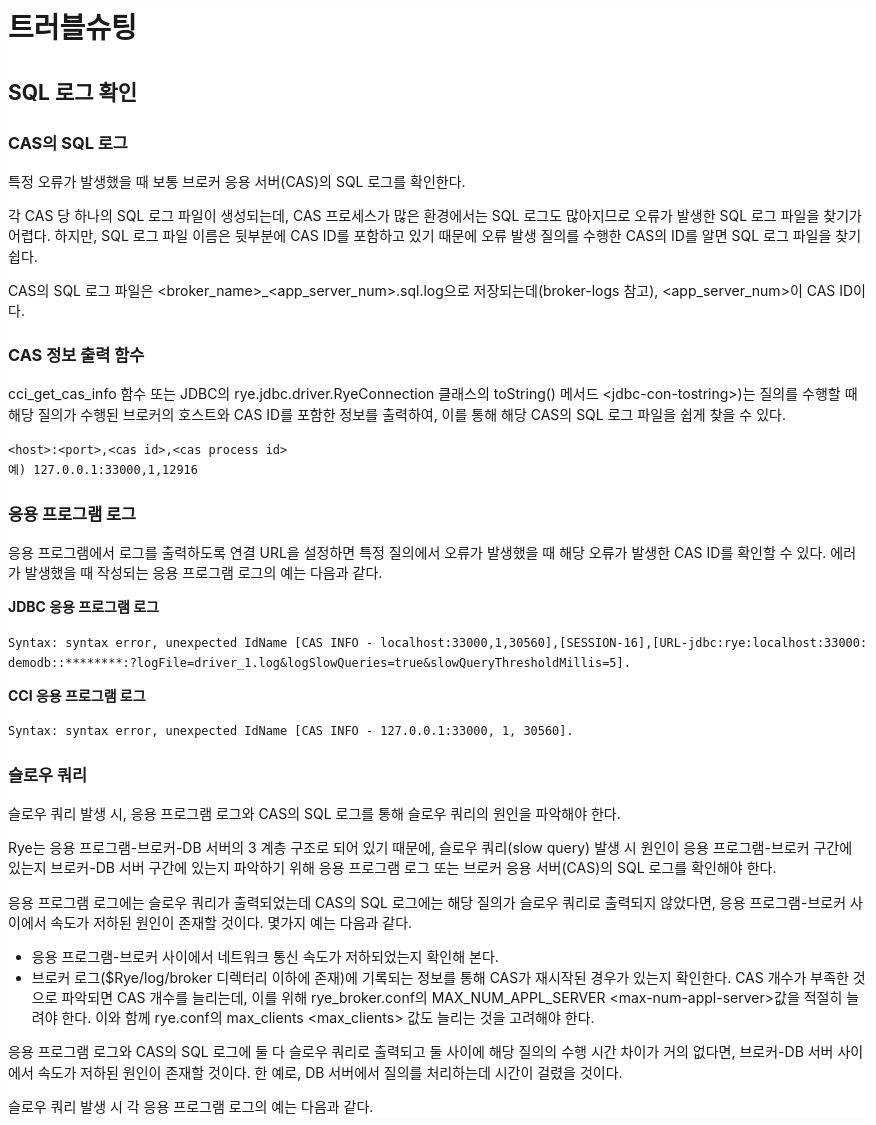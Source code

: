 트러블슈팅
==========

SQL 로그 확인
-------------

### CAS의 SQL 로그

특정 오류가 발생했을 때 보통 브로커 응용 서버(CAS)의 SQL 로그를 확인한다.

각 CAS 당 하나의 SQL 로그 파일이 생성되는데, CAS 프로세스가 많은 환경에서는 SQL 로그도 많아지므로 오류가 발생한 SQL 로그 파일을 찾기가 어렵다. 하지만, SQL 로그 파일 이름은 뒷부분에 CAS ID를 포함하고 있기 때문에 오류 발생 질의를 수행한 CAS의 ID를 알면 SQL 로그 파일을 찾기 쉽다.

CAS의 SQL 로그 파일은 &lt;broker\_name&gt;\_&lt;app\_server\_num&gt;.sql.log으로 저장되는데(broker-logs 참고), &lt;app\_server\_num&gt;이 CAS ID이다.

### CAS 정보 출력 함수

cci\_get\_cas\_info 함수 또는 JDBC의 rye.jdbc.driver.RyeConnection 클래스의 toString() 메서드 &lt;jdbc-con-tostring&gt;)는 질의를 수행할 때 해당 질의가 수행된 브로커의 호스트와 CAS ID를 포함한 정보를 출력하여, 이를 통해 해당 CAS의 SQL 로그 파일을 쉽게 찾을 수 있다.

    <host>:<port>,<cas id>,<cas process id> 
    예) 127.0.0.1:33000,1,12916 

### 응용 프로그램 로그

응용 프로그램에서 로그를 출력하도록 연결 URL을 설정하면 특정 질의에서 오류가 발생했을 때 해당 오류가 발생한 CAS ID를 확인할 수 있다. 에러가 발생했을 때 작성되는 응용 프로그램 로그의 예는 다음과 같다.

**JDBC 응용 프로그램 로그**

    Syntax: syntax error, unexpected IdName [CAS INFO - localhost:33000,1,30560],[SESSION-16],[URL-jdbc:rye:localhost:33000:demodb::********:?logFile=driver_1.log&logSlowQueries=true&slowQueryThresholdMillis=5]. 

**CCI 응용 프로그램 로그**

    Syntax: syntax error, unexpected IdName [CAS INFO - 127.0.0.1:33000, 1, 30560]. 

### 슬로우 쿼리

슬로우 쿼리 발생 시, 응용 프로그램 로그와 CAS의 SQL 로그를 통해 슬로우 쿼리의 원인을 파악해야 한다.

Rye는 응용 프로그램-브로커-DB 서버의 3 계층 구조로 되어 있기 때문에, 슬로우 쿼리(slow query) 발생 시 원인이 응용 프로그램-브로커 구간에 있는지 브로커-DB 서버 구간에 있는지 파악하기 위해 응용 프로그램 로그 또는 브로커 응용 서버(CAS)의 SQL 로그를 확인해야 한다.

응용 프로그램 로그에는 슬로우 쿼리가 출력되었는데 CAS의 SQL 로그에는 해당 질의가 슬로우 쿼리로 출력되지 않았다면, 응용 프로그램-브로커 사이에서 속도가 저하된 원인이 존재할 것이다. 몇가지 예는 다음과 같다.

-   응용 프로그램-브로커 사이에서 네트워크 통신 속도가 저하되었는지 확인해 본다.
-   브로커 로그($Rye/log/broker 디렉터리 이하에 존재)에 기록되는 정보를 통해 CAS가 재시작된 경우가 있는지 확인한다. CAS 개수가 부족한 것으로 파악되면 CAS 개수를 늘리는데, 이를 위해 rye\_broker.conf의 MAX\_NUM\_APPL\_SERVER &lt;max-num-appl-server&gt;값을 적절히 늘려야 한다. 이와 함께 rye.conf의 max\_clients &lt;max\_clients&gt; 값도 늘리는 것을 고려해야 한다.

응용 프로그램 로그와 CAS의 SQL 로그에 둘 다 슬로우 쿼리로 출력되고 둘 사이에 해당 질의의 수행 시간 차이가 거의 없다면, 브로커-DB 서버 사이에서 속도가 저하된 원인이 존재할 것이다. 한 예로, DB 서버에서 질의를 처리하는데 시간이 걸렸을 것이다.

슬로우 쿼리 발생 시 각 응용 프로그램 로그의 예는 다음과 같다.
